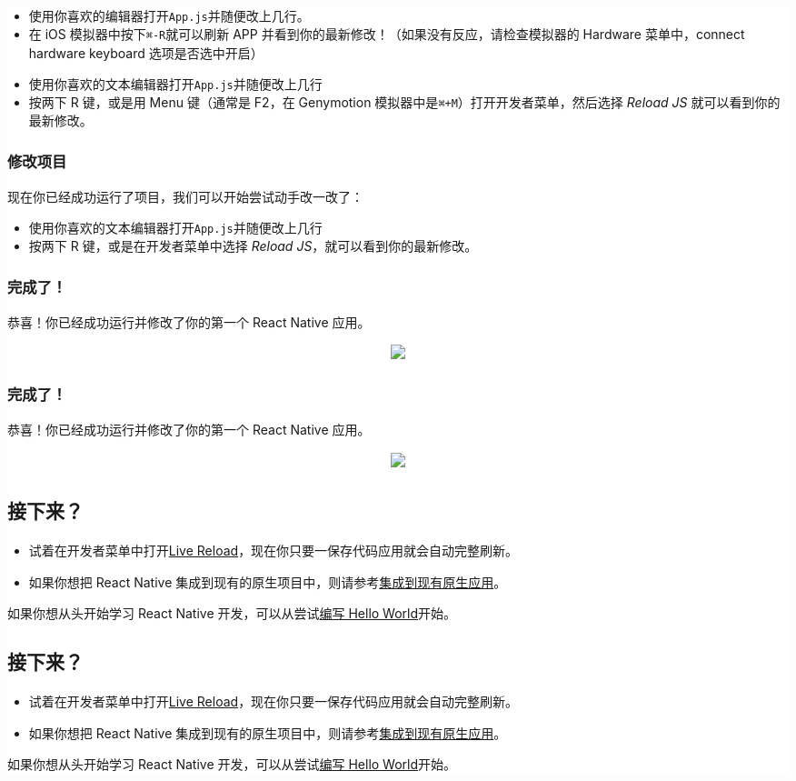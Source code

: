 <block class="native mac ios" />

- 使用你喜欢的编辑器打开`App.js`并随便改上几行。
- 在 iOS 模拟器中按下`⌘-R`就可以刷新 APP 并看到你的最新修改！（如果没有反应，请检查模拟器的 Hardware 菜单中，connect hardware keyboard 选项是否选中开启）

<block class="native mac android" />

- 使用你喜欢的文本编辑器打开`App.js`并随便改上几行
- 按两下 R 键，或是用 Menu 键（通常是 F2，在 Genymotion 模拟器中是`⌘+M`）打开开发者菜单，然后选择 _Reload JS_ 就可以看到你的最新修改。

<block class="native windows linux android" />

### 修改项目

现在你已经成功运行了项目，我们可以开始尝试动手改一改了：

- 使用你喜欢的文本编辑器打开`App.js`并随便改上几行
- 按两下 R 键，或是在开发者菜单中选择 _Reload JS_，就可以看到你的最新修改。

<block class="native mac ios android" />

### 完成了！

恭喜！你已经成功运行并修改了你的第一个 React Native 应用。

<center><img src="assets/GettingStartedCongratulations.png" width="150"></img></center>

<block class="native windows linux android" />

### 完成了！

恭喜！你已经成功运行并修改了你的第一个 React Native 应用。

<center><img src="assets/GettingStartedCongratulations.png" width="150"></img></center>

<block class="native mac ios" />

## 接下来？

- 试着在开发者菜单中打开[Live Reload](debugging.md#自动刷新)，现在你只要一保存代码应用就会自动完整刷新。

- 如果你想把 React Native 集成到现有的原生项目中，则请参考[集成到现有原生应用](integration-with-existing-apps.md)。

如果你想从头开始学习 React Native 开发，可以从尝试[编写 Hello World](tutorial.md)开始。

<block class="native windows linux mac android" />

## 接下来？

- 试着在开发者菜单中打开[Live Reload](debugging.md#自动刷新)，现在你只要一保存代码应用就会自动完整刷新。

- 如果你想把 React Native 集成到现有的原生项目中，则请参考[集成到现有原生应用](integration-with-existing-apps.md)。

如果你想从头开始学习 React Native 开发，可以从尝试[编写 Hello World](tutorial.md)开始。
